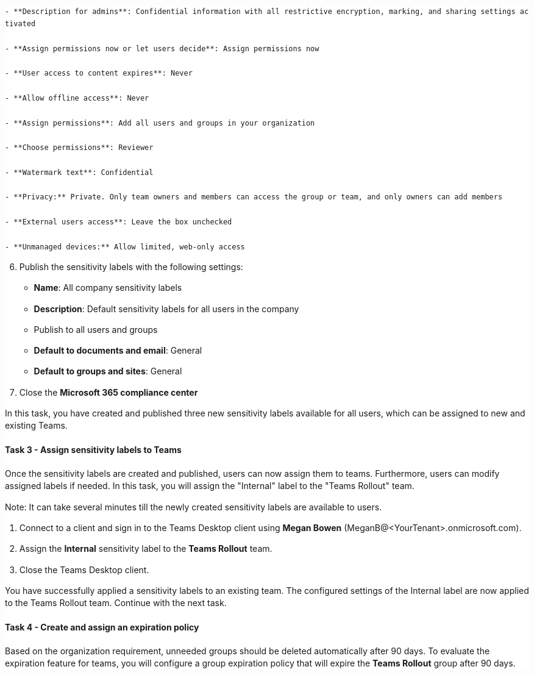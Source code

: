 	- **Description for admins**: Confidential information with all restrictive encryption, marking, and sharing settings activated

	- **Assign permissions now or let users decide**: Assign permissions now

	- **User access to content expires**: Never

	- **Allow offline access**: Never

	- **Assign permissions**: Add all users and groups in your organization

	- **Choose permissions**: Reviewer

	- **Watermark text**: Confidential

	- **Privacy:** Private. Only team owners and members can access the group or team, and only owners can add members

	- **External users access**: Leave the box unchecked

	- **Unmanaged devices:** Allow limited, web-only access

6. Publish the sensitivity labels with the following settings:

	- **Name**: All company sensitivity labels

	- **Description**: Default sensitivity labels for all users in the company

	- Publish to all users and groups

	- **Default to documents and email**: General

	- **Default to groups and sites**: General

7. Close the **Microsoft 365 compliance center**

In this task, you have created and published three new sensitivity labels available for all users, which can be assigned to new and existing Teams.

#### Task 3 - Assign sensitivity labels to Teams

Once the sensitivity labels are created and published, users can now assign them to teams. Furthermore, users can modify assigned labels if needed. In this task, you will assign the "Internal" label to the "Teams Rollout" team.

Note: It can take several minutes till the newly created sensitivity labels are available to users.

1. Connect to a client and sign in to the Teams Desktop client using **Megan Bowen** (MeganB@&lt;YourTenant&gt;.onmicrosoft.com).

2. Assign the **Internal** sensitivity label to the **Teams Rollout** team.

3. Close the Teams Desktop client.

You have successfully applied a sensitivity labels to an existing team. The configured settings of the Internal label are now applied to the Teams Rollout team. Continue with the next task.

#### Task 4 - Create and assign an expiration policy

Based on the organization requirement, unneeded groups should be deleted automatically after 90 days. To evaluate the expiration feature for teams, you will configure a group expiration policy that will expire the **Teams Rollout** group after 90 days.
